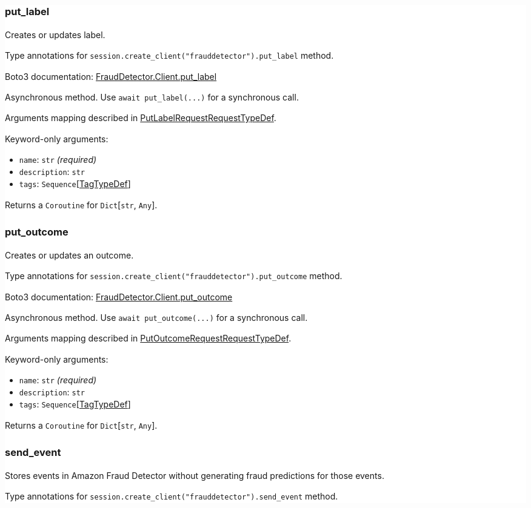 <a id="put\_label"></a>

### put_label

Creates or updates label.

Type annotations for `session.create_client("frauddetector").put_label` method.

Boto3 documentation:
[FraudDetector.Client.put_label](https://boto3.amazonaws.com/v1/documentation/api/latest/reference/services/frauddetector.html#FraudDetector.Client.put_label)

Asynchronous method. Use `await put_label(...)` for a synchronous call.

Arguments mapping described in
[PutLabelRequestRequestTypeDef](./type_defs.md#putlabelrequestrequesttypedef).

Keyword-only arguments:

- `name`: `str` *(required)*
- `description`: `str`
- `tags`: `Sequence`\[[TagTypeDef](./type_defs.md#tagtypedef)\]

Returns a `Coroutine` for `Dict`\[`str`, `Any`\].

<a id="put\_outcome"></a>

### put_outcome

Creates or updates an outcome.

Type annotations for `session.create_client("frauddetector").put_outcome`
method.

Boto3 documentation:
[FraudDetector.Client.put_outcome](https://boto3.amazonaws.com/v1/documentation/api/latest/reference/services/frauddetector.html#FraudDetector.Client.put_outcome)

Asynchronous method. Use `await put_outcome(...)` for a synchronous call.

Arguments mapping described in
[PutOutcomeRequestRequestTypeDef](./type_defs.md#putoutcomerequestrequesttypedef).

Keyword-only arguments:

- `name`: `str` *(required)*
- `description`: `str`
- `tags`: `Sequence`\[[TagTypeDef](./type_defs.md#tagtypedef)\]

Returns a `Coroutine` for `Dict`\[`str`, `Any`\].

<a id="send\_event"></a>

### send_event

Stores events in Amazon Fraud Detector without generating fraud predictions for
those events.

Type annotations for `session.create_client("frauddetector").send_event`
method.
